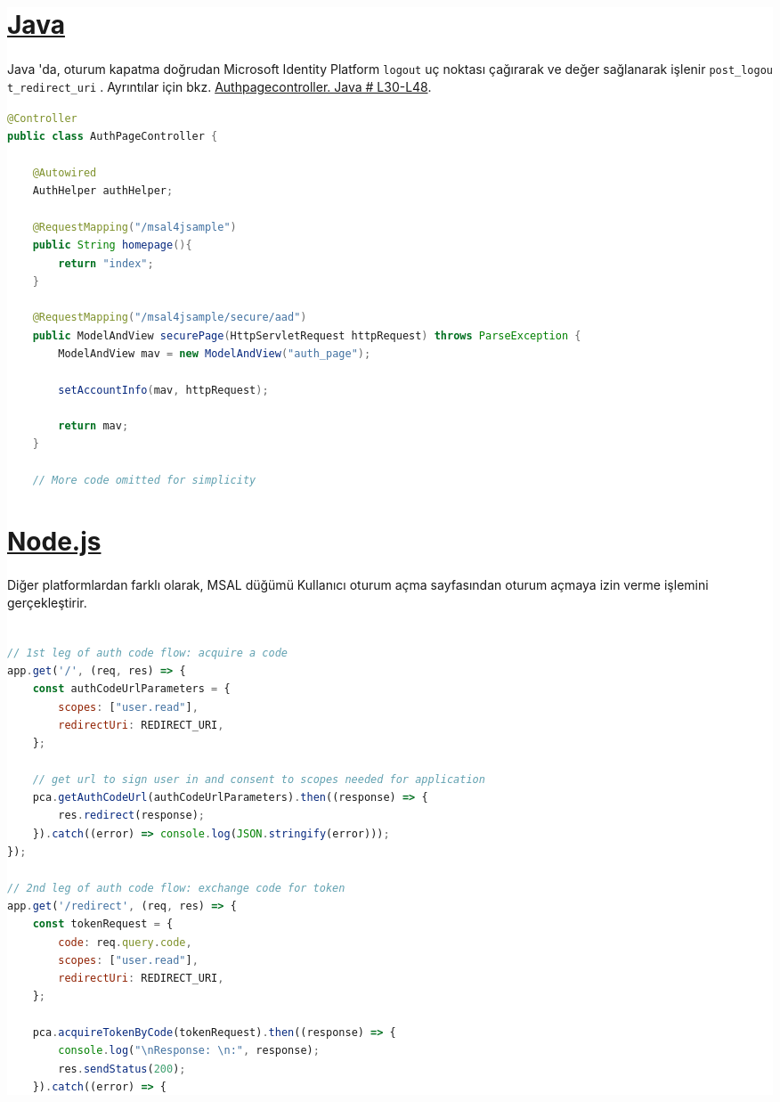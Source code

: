 # <a name="java"></a>[Java](#tab/java)

Java 'da, oturum kapatma doğrudan Microsoft Identity Platform `logout` uç noktası çağırarak ve değer sağlanarak işlenir `post_logout_redirect_uri` . Ayrıntılar için bkz. [Authpagecontroller. Java # L30-L48](https://github.com/Azure-Samples/ms-identity-java-webapp/blob/d55ee4ac0ce2c43378f2c99fd6e6856d41bdf144/src/main/java/com/microsoft/azure/msalwebsample/AuthPageController.java#L30-L48).

```Java
@Controller
public class AuthPageController {

    @Autowired
    AuthHelper authHelper;

    @RequestMapping("/msal4jsample")
    public String homepage(){
        return "index";
    }

    @RequestMapping("/msal4jsample/secure/aad")
    public ModelAndView securePage(HttpServletRequest httpRequest) throws ParseException {
        ModelAndView mav = new ModelAndView("auth_page");

        setAccountInfo(mav, httpRequest);

        return mav;
    }

    // More code omitted for simplicity
```

# <a name="nodejs"></a>[Node.js](#tab/nodejs)

Diğer platformlardan farklı olarak, MSAL düğümü Kullanıcı oturum açma sayfasından oturum açmaya izin verme işlemini gerçekleştirir.

```javascript

// 1st leg of auth code flow: acquire a code
app.get('/', (req, res) => {
    const authCodeUrlParameters = {
        scopes: ["user.read"],
        redirectUri: REDIRECT_URI,
    };

    // get url to sign user in and consent to scopes needed for application
    pca.getAuthCodeUrl(authCodeUrlParameters).then((response) => {
        res.redirect(response);
    }).catch((error) => console.log(JSON.stringify(error)));
});

// 2nd leg of auth code flow: exchange code for token
app.get('/redirect', (req, res) => {
    const tokenRequest = {
        code: req.query.code,
        scopes: ["user.read"],
        redirectUri: REDIRECT_URI,
    };

    pca.acquireTokenByCode(tokenRequest).then((response) => {
        console.log("\nResponse: \n:", response);
        res.sendStatus(200);
    }).catch((error) => {
```
